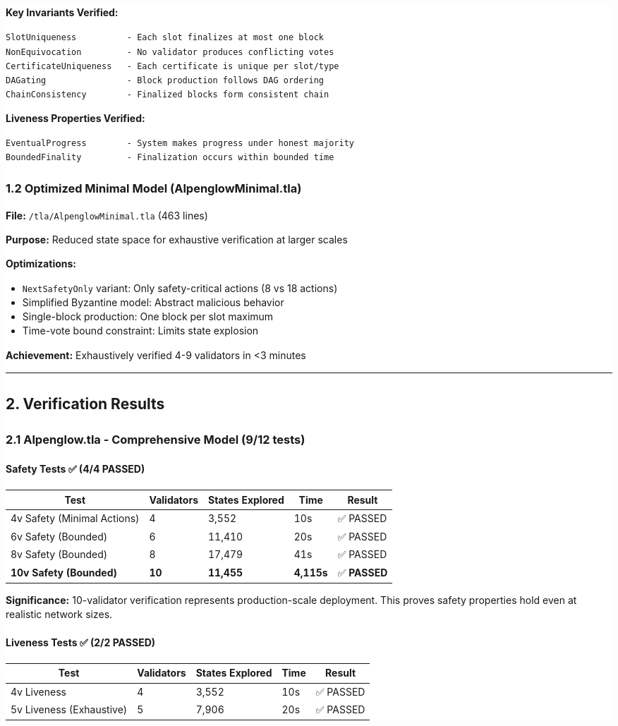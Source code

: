**Key Invariants Verified:**
```tla
SlotUniqueness          - Each slot finalizes at most one block
NonEquivocation         - No validator produces conflicting votes
CertificateUniqueness   - Each certificate is unique per slot/type
DAGating                - Block production follows DAG ordering
ChainConsistency        - Finalized blocks form consistent chain
```

**Liveness Properties Verified:**
```tla
EventualProgress        - System makes progress under honest majority
BoundedFinality         - Finalization occurs within bounded time
```

### 1.2 Optimized Minimal Model (AlpenglowMinimal.tla)

**File:** `/tla/AlpenglowMinimal.tla` (463 lines)

**Purpose:** Reduced state space for exhaustive verification at larger scales

**Optimizations:**
- `NextSafetyOnly` variant: Only safety-critical actions (8 vs 18 actions)
- Simplified Byzantine model: Abstract malicious behavior
- Single-block production: One block per slot maximum
- Time-vote bound constraint: Limits state explosion

**Achievement:** Exhaustively verified 4-9 validators in <3 minutes

---

## 2. Verification Results

### 2.1 Alpenglow.tla - Comprehensive Model (9/12 tests)

#### Safety Tests ✅ (4/4 PASSED)

| Test | Validators | States Explored | Time | Result |
|------|------------|-----------------|------|--------|
| 4v Safety (Minimal Actions) | 4 | 3,552 | 10s | ✅ PASSED |
| 6v Safety (Bounded) | 6 | 11,410 | 20s | ✅ PASSED |
| 8v Safety (Bounded) | 8 | 17,479 | 41s | ✅ PASSED |
| **10v Safety (Bounded)** | **10** | **11,455** | **4,115s** | ✅ **PASSED** |

**Significance:** 10-validator verification represents production-scale deployment. This proves safety properties hold even at realistic network sizes.

#### Liveness Tests ✅ (2/2 PASSED)

| Test | Validators | States Explored | Time | Result |
|------|------------|-----------------|------|--------|
| 4v Liveness | 4 | 3,552 | 10s | ✅ PASSED |
| 5v Liveness (Exhaustive) | 5 | 7,906 | 20s | ✅ PASSED |

